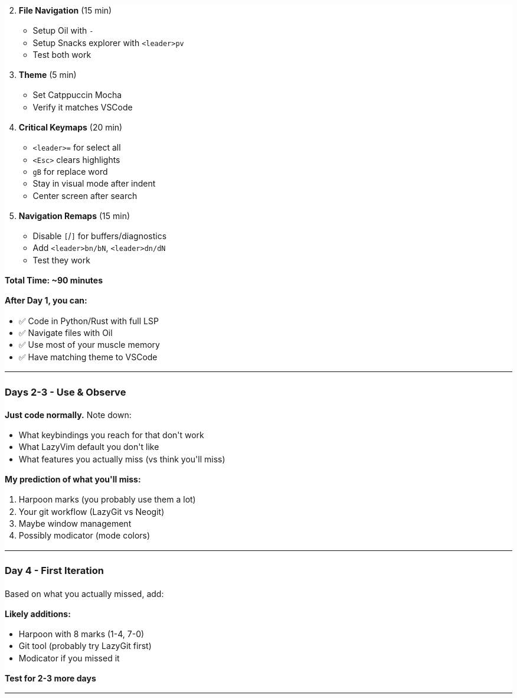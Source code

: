 2. **File Navigation** (15 min)
   - Setup Oil with `-`
   - Setup Snacks explorer with `<leader>pv`
   - Test both work

3. **Theme** (5 min)
   - Set Catppuccin Mocha
   - Verify it matches VSCode

4. **Critical Keymaps** (20 min)
   - `<leader>=` for select all
   - `<Esc>` clears highlights
   - `gB` for replace word
   - Stay in visual mode after indent
   - Center screen after search

5. **Navigation Remaps** (15 min)
   - Disable `[`/`]` for buffers/diagnostics
   - Add `<leader>bn/bN`, `<leader>dn/dN`
   - Test they work

**Total Time: ~90 minutes**

**After Day 1, you can:**
- ✅ Code in Python/Rust with full LSP
- ✅ Navigate files with Oil
- ✅ Use most of your muscle memory
- ✅ Have matching theme to VSCode

---

### **Days 2-3 - Use & Observe**

**Just code normally.** Note down:
- What keybindings you reach for that don't work
- What LazyVim default you don't like
- What features you actually miss (vs think you'll miss)

**My prediction of what you'll miss:**
1. Harpoon marks (you probably use them a lot)
2. Your git workflow (LazyGit vs Neogit)
3. Maybe window management
4. Possibly modicator (mode colors)

---

### **Day 4 - First Iteration**

Based on what you actually missed, add:

**Likely additions:**
- Harpoon with 8 marks (1-4, 7-0)
- Git tool (probably try LazyGit first)
- Modicator if you missed it

**Test for 2-3 more days**

---